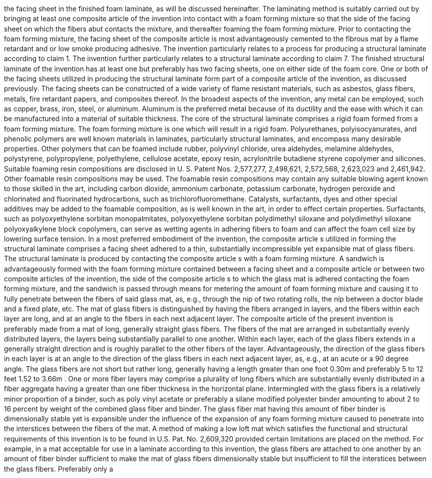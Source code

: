 the facing sheet in the finished foam laminate, as will be discussed hereinafter. The laminating method is suitably carried out by bringing at least one composite article of the invention into contact with a foam forming mixture so that the side of the facing sheet on which the fibers abut contacts the mixture, and thereafter foaming the foam forming mixture. Prior to contacting the foam forming mixture, the facing sheet of the composite article is most advantageously cemented to the fibrous mat by a flame retardant and or low smoke producing adhesive. The invention particularly relates to a process for producing a structural laminate according to claim 1. The invention further particularly relates to a structural laminate according to claim 7. The finished structural laminate of the invention has at least one but preferably has two facing sheets, one on either side of the foam core. One or both of the facing sheets utilized in producing the structural laminate form part of a composite article of the invention, as discussed previously. The facing sheets can be constructed of a wide variety of flame resistant materials, such as asbestos, glass fibers, metals, fire retardant papers, and composites thereof. In the broadest aspects of the invention, any metal can be employed, such as copper, brass, iron, steel, or aluminum. Aluminum is the preferred metal because of its ductility and the ease with which it can be manufactured into a material of suitable thickness. The core of the structural laminate comprises a rigid foam formed from a foam forming mixture. The foam forming mixture is one which will result in a rigid foam. Polyurethanes, polyisocyanurates, and phenolic polymers are well known materials in laminates, particularly structural laminates, and encompass many desirable properties. Other polymers that can be foamed include rubber, polyvinyl chloride, urea aldehydes, melamine aldehydes, polystyrene, polypropylene, polyethylene, cellulose acetate, epoxy resin, acrylonitrile butadiene styrene copolymer and silicones. Suitable foaming resin compositions are disclosed in U. S. Patent Nos. 2,577,277, 2,498,621, 2,572,568, 2,623,023 and 2,461,942. Other foamable resin compositions may be used. The foamable resin compositions may contain any suitable blowing agent known to those skilled in the art, including carbon dioxide, ammonium carbonate, potassium carbonate, hydrogen peroxide and chlorinated and fluorinated hydrocarbons, such as trichlorofluoromethane. Catalysts, surfactants, dyes and other special additives may be added to the foamable composition, as is well known in the art, in order to effect certain properties. Surfactants, such as polyoxyethylene sorbitan monopalmitates, polyoxyethylene sorbitan polydimethyl siloxane and polydimethyl siloxane polyoxyalkylene block copolymers, can serve as wetting agents in adhering fibers to foam and can affect the foam cell size by lowering surface tension. In a most preferred embodiment of the invention, the composite article s utilized in forming the structural laminate comprises a facing sheet adhered to a thin, substantially incompressible yet expansible mat of glass fibers. The structural laminate is produced by contacting the composite article s with a foam forming mixture. A sandwich is advantageously formed with the foam forming mixture contained between a facing sheet and a composite article or between two composite articles of the invention, the side of the composite article s to which the glass mat is adhered contacting the foam forming mixture, and the sandwich is passed through means for metering the amount of foam forming mixture and causing it to fully penetrate between the fibers of said glass mat, as, e.g., through the nip of two rotating rolls, the nip between a doctor blade and a fixed plate, etc. The mat of glass fibers is distinguished by having the fibers arranged in layers, and the fibers within each layer are long, and at an angle to the fibers in each next adjacent layer. The composite article of the present invention is preferably made from a mat of long, generally straight glass fibers. The fibers of the mat are arranged in substantially evenly distributed layers, the layers being substantially parallel to one another. Within each layer, each of the glass fibers extends in a generally straight direction and is roughly parallel to the other fibers of the layer. Advantageously, the direction of the glass fibers in each layer is at an angle to the direction of the glass fibers in each next adjacent layer, as, e.g., at an acute or a 90 degree angle. The glass fibers are not short but rather long, generally having a length greater than one foot 0.30m and preferably 5 to 12 feet 1.52 to 3.66m . One or more fiber layers may comprise a plurality of long fibers which are substantially evenly distributed in a fiber aggregate having a greater than one fiber thickness in the horizontal plane. Intermingled with the glass fibers is a relatively minor proportion of a binder, such as poly vinyl acetate or preferably a silane modified polyester binder amounting to about 2 to 16 percent by weight of the combined glass fiber and binder. The glass fiber mat having this amount of fiber binder is dimensionally stable yet is expansible under the influence of the expansion of any foam forming mixture caused to penetrate into the interstices between the fibers of the mat. A method of making a low loft mat which satisfies the functional and structural requirements of this invention is to be found in U.S. Pat. No. 2,609,320 provided certain limitations are placed on the method. For example, in a mat acceptable for use in a laminate according to this invention, the glass fibers are attached to one another by an amount of fiber binder sufficient to make the mat of glass fibers dimensionally stable but insufficient to fill the interstices between the glass fibers. Preferably only a